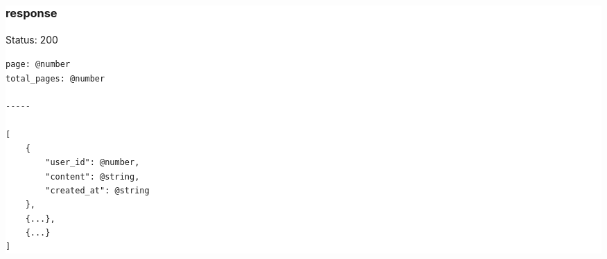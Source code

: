 ### response

Status: 200

	page: @number
	total_pages: @number

	-----

	[
		{
			"user_id": @number,
			"content": @string,
			"created_at": @string
		},
		{...},
		{...}
	]
